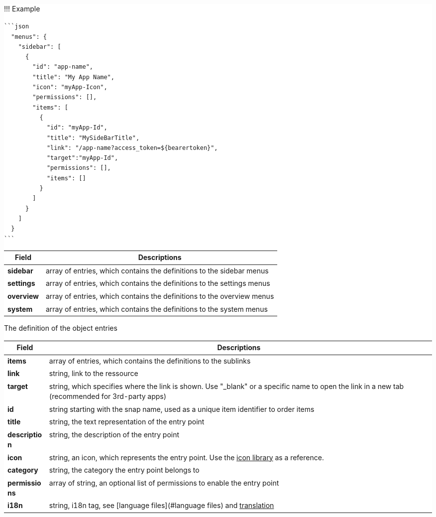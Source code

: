 !!! Example

    ```json
      "menus": {
        "sidebar": [
          {
            "id": "app-name",
            "title": "My App Name",
            "icon": "myApp-Icon",
            "permissions": [],
            "items": [
              {
                "id": "myApp-Id",
                "title": "MySideBarTitle",
                "link": "/app-name?access_token=${bearertoken}",
                "target":"myApp-Id",
                "permissions": [],
                "items": []
              }
            ]
          }
        ]
      }
    ```

| Field      | Descriptions                                                          | 
| -------    | ----------------------------------------------------------------------|  
|**sidebar** | array of entries, which contains the definitions to the sidebar menus |
|**settings**| array of entries, which contains the definitions to the settings menus|
|**overview**| array of entries, which contains the definitions to the overview menus|
|**system**  | array of entries, which contains the definitions to the system menus  |

The definition of the object entries

| Field             | Descriptions                                                                               | 
|--------           | ------------------------------------------------------------------------------------------ |  
|**items**          | array of entries, which contains the definitions to the sublinks                        |
|**link**           | string, link to the ressource                                                              |
|**target**         | string, which specifies where the link is shown. Use "_blank" or a specific name to open the link in a new tab (recommended for 3rd-party apps) |
|**id**             | string starting with the snap name, used as a unique item identifier to order items |
|**title**          | string, the text representation of the entry point|
|**description**    | string, the description of the entry point|
|**icon**           | string, an icon, which represents the entry point. Use the <a href="./material/templates/icons.html" target="_blank">icon library</a> as a reference.|
|**category**       | string, the category the entry point belongs to|
|**permissions**    | array of string, an optional list of permissions to enable the entry point|
|**i18n**           | string, i18n tag, see [language files](#language files) and [translation](#translation)|
